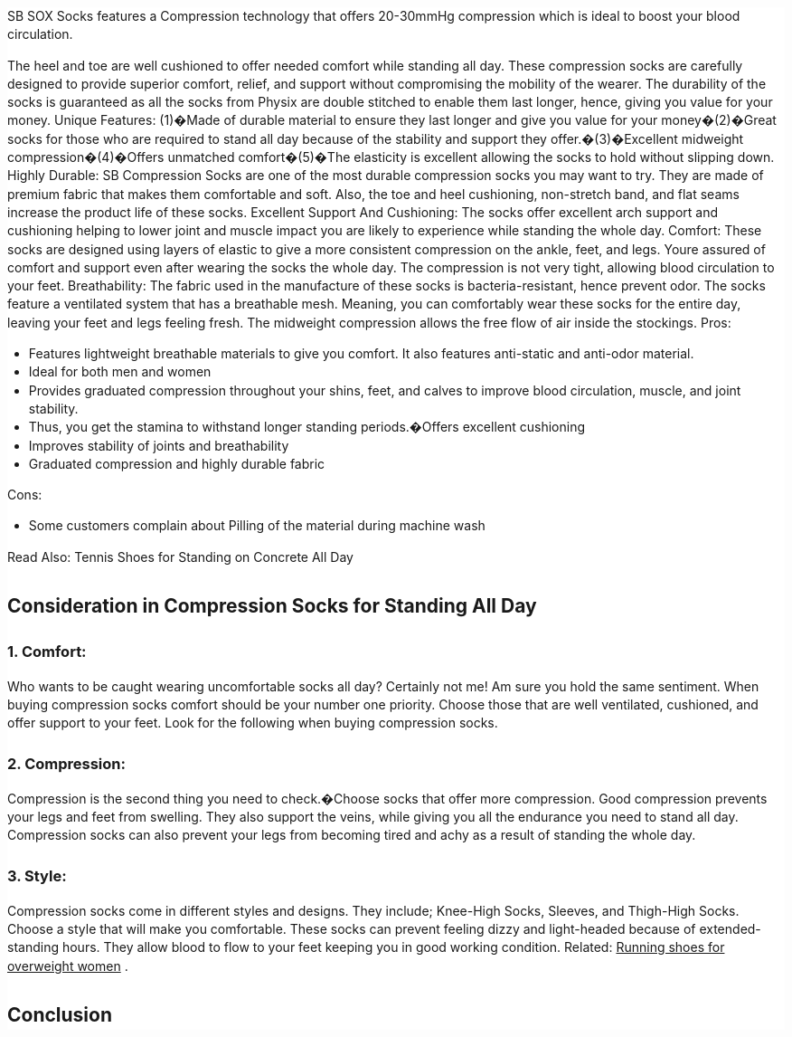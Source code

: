 SB SOX Socks features a Compression technology that offers 20-30mmHg compression which is ideal to boost your blood circulation.

The heel and toe are well cushioned to offer needed comfort while standing all day.
These compression socks are carefully designed to provide superior comfort, relief, and support without compromising the mobility of the wearer. The durability of the socks is guaranteed as all the socks from Physix are double stitched to enable them last longer, hence, giving you value for your money.
Unique Features: (1)�Made of durable material to ensure they last longer and give you value for your money�(2)�Great socks for those who are required to stand all day because of the stability and support they offer.�(3)�Excellent midweight compression�(4)�Offers unmatched comfort�(5)�The elasticity is excellent allowing the socks to hold without slipping down.
Highly Durable: SB Compression Socks are one of the most durable compression socks you may want to try. They are made of premium fabric that makes them comfortable and soft. Also, the toe and heel cushioning, non-stretch band, and flat seams increase the product life of these socks.
Excellent Support And Cushioning: The socks offer excellent arch support and cushioning helping to lower joint and muscle impact you are likely to experience while standing the whole day.
Comfort: These socks are designed using layers of elastic to give a more consistent compression on the ankle, feet, and legs. Youre assured of comfort and support even after wearing the socks the whole day. The compression is not very tight, allowing blood circulation to your feet.
Breathability: The fabric used in the manufacture of these socks is bacteria-resistant, hence prevent odor. The socks feature a ventilated system that has a breathable mesh. Meaning, you can comfortably wear these socks for the entire day, leaving your feet and legs feeling fresh. The midweight compression allows the free flow of air inside the stockings.
Pros:
- Features lightweight breathable materials to give you comfort. It also features anti-static and anti-odor material.
- Ideal for both men and women
- Provides graduated compression throughout your shins, feet, and calves to improve blood circulation, muscle, and joint stability.
- Thus, you get the stamina to withstand longer standing periods.�Offers excellent cushioning
- Improves stability of joints and breathability
- Graduated compression and highly durable fabric

Cons:
- Some customers complain about Pilling of the material during machine wash

Read Also:
Tennis Shoes for Standing on Concrete All Day
## Consideration in Compression Socks for Standing All Day
### 1. Comfort:
Who wants to be caught wearing uncomfortable socks all day? Certainly not me! Am sure you hold the same sentiment. When buying compression socks comfort should be your number one priority.
Choose those that are well ventilated, cushioned, and offer support to your feet. Look for the following when buying compression socks.
### 2. Compression:
Compression is the second thing you need to check.�Choose socks that offer more compression. Good compression prevents your legs and feet from swelling. They also support the veins, while giving you all the endurance you need to stand all day.
Compression socks can also prevent your legs from becoming tired and achy as a result of standing the whole day.
### 3. Style:
Compression socks come in different styles and designs. They include; Knee-High Socks, Sleeves, and Thigh-High Socks. Choose a style that will make you comfortable.
These socks can prevent feeling dizzy and light-headed because of extended-standing hours. They allow blood to flow to your feet keeping you in good working condition.
Related:
[Running shoes for overweight women](https://pestpolicy.com/best-running-shoes-for-heavy-female-runners/)
.
## Conclusion